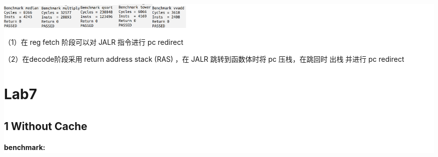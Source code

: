 <img src="./image/image-20230619203224318.png" alt="image-20230619203224318" style="zoom:33%;" /><img src="./image/image-20230619203236738.png" alt="image-20230619203236738" style="zoom:33%;" /><img src="./image/image-20230619203248676.png" alt="image-20230619203248676" style="zoom:33%;" /><img src="./image/image-20230619203300588.png" alt="image-20230619203300588" style="zoom:33%;" /><img src="./image/image-20230619203311493.png" alt="image-20230619203311493" style="zoom:33%;" />

（1）在 reg fetch 阶段可以对 JALR 指令进行 pc redirect

（2）在decode阶段采用 return address stack (RAS) ，在  JALR 跳转到函数体时将 pc 压栈，在跳回时 出栈 并进行 pc redirect

# Lab7

## 1 Without Cache

**benchmark:**
